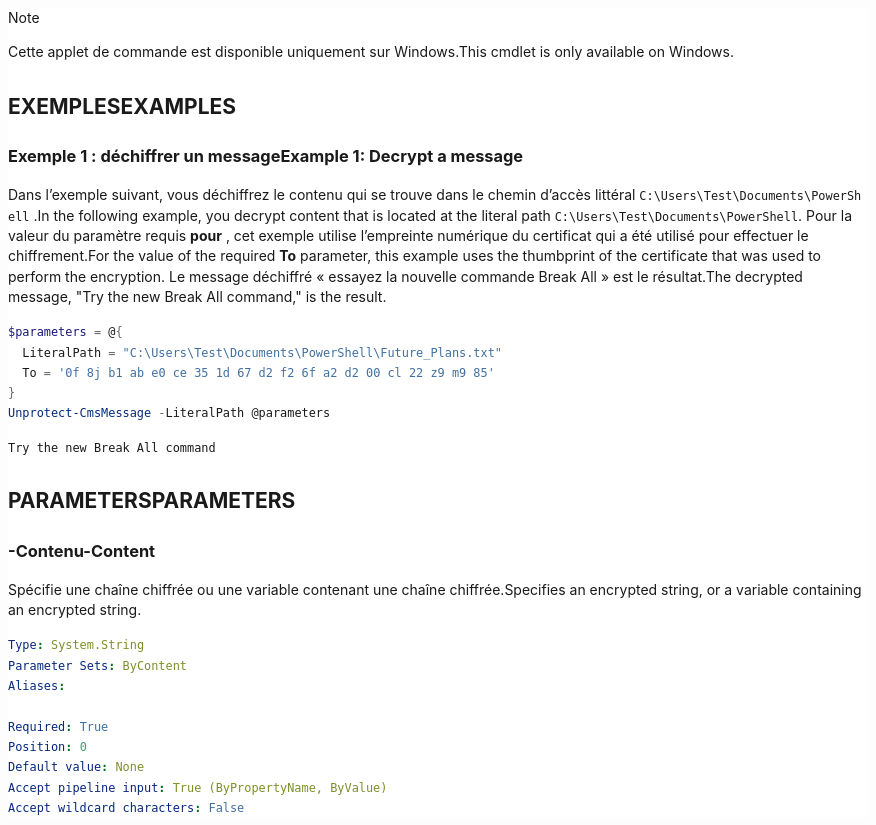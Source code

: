 > [!NOTE]
> <span data-ttu-id="a4e6f-122">Cette applet de commande est disponible uniquement sur Windows.</span><span class="sxs-lookup"><span data-stu-id="a4e6f-122">This cmdlet is only available on Windows.</span></span>

## <span data-ttu-id="a4e6f-123">EXEMPLES</span><span class="sxs-lookup"><span data-stu-id="a4e6f-123">EXAMPLES</span></span>

### <span data-ttu-id="a4e6f-124">Exemple 1 : déchiffrer un message</span><span class="sxs-lookup"><span data-stu-id="a4e6f-124">Example 1: Decrypt a message</span></span>

<span data-ttu-id="a4e6f-125">Dans l’exemple suivant, vous déchiffrez le contenu qui se trouve dans le chemin d’accès littéral `C:\Users\Test\Documents\PowerShell` .</span><span class="sxs-lookup"><span data-stu-id="a4e6f-125">In the following example, you decrypt content that is located at the literal path `C:\Users\Test\Documents\PowerShell`.</span></span> <span data-ttu-id="a4e6f-126">Pour la valeur du paramètre requis **pour** , cet exemple utilise l’empreinte numérique du certificat qui a été utilisé pour effectuer le chiffrement.</span><span class="sxs-lookup"><span data-stu-id="a4e6f-126">For the value of the required **To** parameter, this example uses the thumbprint of the certificate that was used to perform the encryption.</span></span> <span data-ttu-id="a4e6f-127">Le message déchiffré « essayez la nouvelle commande Break All » est le résultat.</span><span class="sxs-lookup"><span data-stu-id="a4e6f-127">The decrypted message, "Try the new Break All command," is the result.</span></span>

```powershell
$parameters = @{
  LiteralPath = "C:\Users\Test\Documents\PowerShell\Future_Plans.txt"
  To = '0f 8j b1 ab e0 ce 35 1d 67 d2 f2 6f a2 d2 00 cl 22 z9 m9 85'
}
Unprotect-CmsMessage -LiteralPath @parameters
```

```Output
Try the new Break All command
```

## <span data-ttu-id="a4e6f-128">PARAMETERS</span><span class="sxs-lookup"><span data-stu-id="a4e6f-128">PARAMETERS</span></span>

### <span data-ttu-id="a4e6f-129">-Contenu</span><span class="sxs-lookup"><span data-stu-id="a4e6f-129">-Content</span></span>

<span data-ttu-id="a4e6f-130">Spécifie une chaîne chiffrée ou une variable contenant une chaîne chiffrée.</span><span class="sxs-lookup"><span data-stu-id="a4e6f-130">Specifies an encrypted string, or a variable containing an encrypted string.</span></span>

```yaml
Type: System.String
Parameter Sets: ByContent
Aliases:

Required: True
Position: 0
Default value: None
Accept pipeline input: True (ByPropertyName, ByValue)
Accept wildcard characters: False
```
